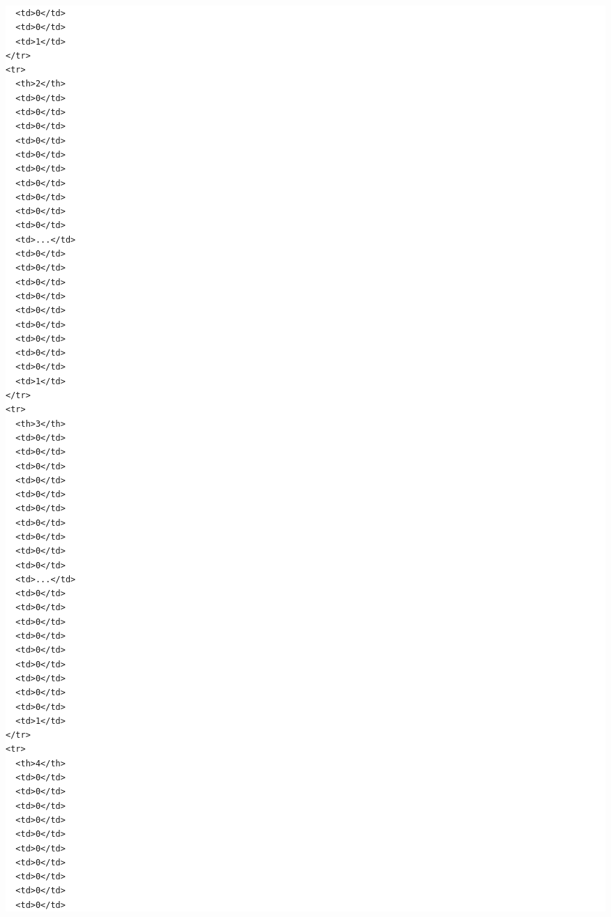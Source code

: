       <td>0</td>
      <td>0</td>
      <td>1</td>
    </tr>
    <tr>
      <th>2</th>
      <td>0</td>
      <td>0</td>
      <td>0</td>
      <td>0</td>
      <td>0</td>
      <td>0</td>
      <td>0</td>
      <td>0</td>
      <td>0</td>
      <td>0</td>
      <td>...</td>
      <td>0</td>
      <td>0</td>
      <td>0</td>
      <td>0</td>
      <td>0</td>
      <td>0</td>
      <td>0</td>
      <td>0</td>
      <td>0</td>
      <td>1</td>
    </tr>
    <tr>
      <th>3</th>
      <td>0</td>
      <td>0</td>
      <td>0</td>
      <td>0</td>
      <td>0</td>
      <td>0</td>
      <td>0</td>
      <td>0</td>
      <td>0</td>
      <td>0</td>
      <td>...</td>
      <td>0</td>
      <td>0</td>
      <td>0</td>
      <td>0</td>
      <td>0</td>
      <td>0</td>
      <td>0</td>
      <td>0</td>
      <td>0</td>
      <td>1</td>
    </tr>
    <tr>
      <th>4</th>
      <td>0</td>
      <td>0</td>
      <td>0</td>
      <td>0</td>
      <td>0</td>
      <td>0</td>
      <td>0</td>
      <td>0</td>
      <td>0</td>
      <td>0</td>